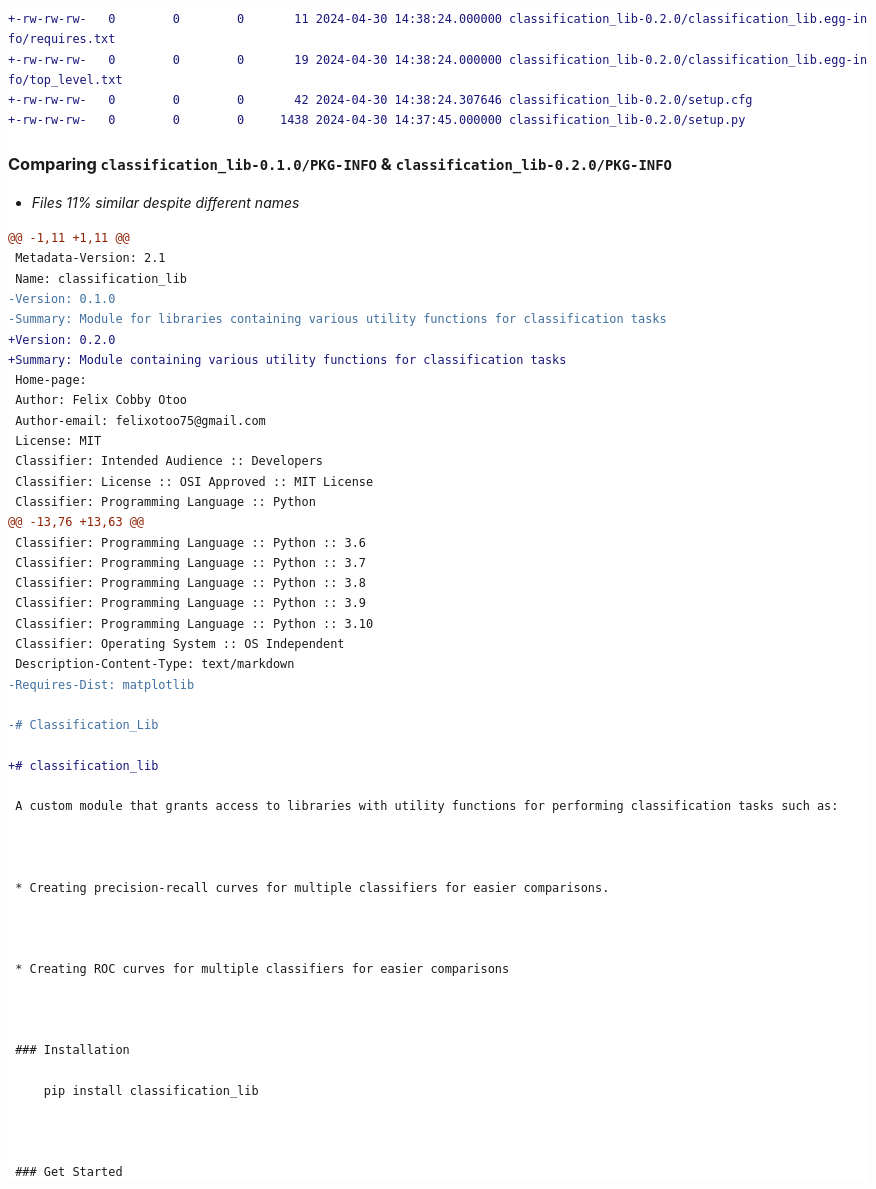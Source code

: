 ```diff
+-rw-rw-rw-   0        0        0       11 2024-04-30 14:38:24.000000 classification_lib-0.2.0/classification_lib.egg-info/requires.txt
+-rw-rw-rw-   0        0        0       19 2024-04-30 14:38:24.000000 classification_lib-0.2.0/classification_lib.egg-info/top_level.txt
+-rw-rw-rw-   0        0        0       42 2024-04-30 14:38:24.307646 classification_lib-0.2.0/setup.cfg
+-rw-rw-rw-   0        0        0     1438 2024-04-30 14:37:45.000000 classification_lib-0.2.0/setup.py
```

### Comparing `classification_lib-0.1.0/PKG-INFO` & `classification_lib-0.2.0/PKG-INFO`

 * *Files 11% similar despite different names*

```diff
@@ -1,11 +1,11 @@
 Metadata-Version: 2.1
 Name: classification_lib
-Version: 0.1.0
-Summary: Module for libraries containing various utility functions for classification tasks
+Version: 0.2.0
+Summary: Module containing various utility functions for classification tasks
 Home-page: 
 Author: Felix Cobby Otoo
 Author-email: felixotoo75@gmail.com
 License: MIT
 Classifier: Intended Audience :: Developers
 Classifier: License :: OSI Approved :: MIT License
 Classifier: Programming Language :: Python
@@ -13,76 +13,63 @@
 Classifier: Programming Language :: Python :: 3.6
 Classifier: Programming Language :: Python :: 3.7
 Classifier: Programming Language :: Python :: 3.8
 Classifier: Programming Language :: Python :: 3.9
 Classifier: Programming Language :: Python :: 3.10
 Classifier: Operating System :: OS Independent
 Description-Content-Type: text/markdown
-Requires-Dist: matplotlib
 
-# Classification_Lib

+# classification_lib

 A custom module that grants access to libraries with utility functions for performing classification tasks such as:

 

 * Creating precision-recall curves for multiple classifiers for easier comparisons.

 

 * Creating ROC curves for multiple classifiers for easier comparisons

 

 ### Installation

     pip install classification_lib

 

 ### Get Started
```